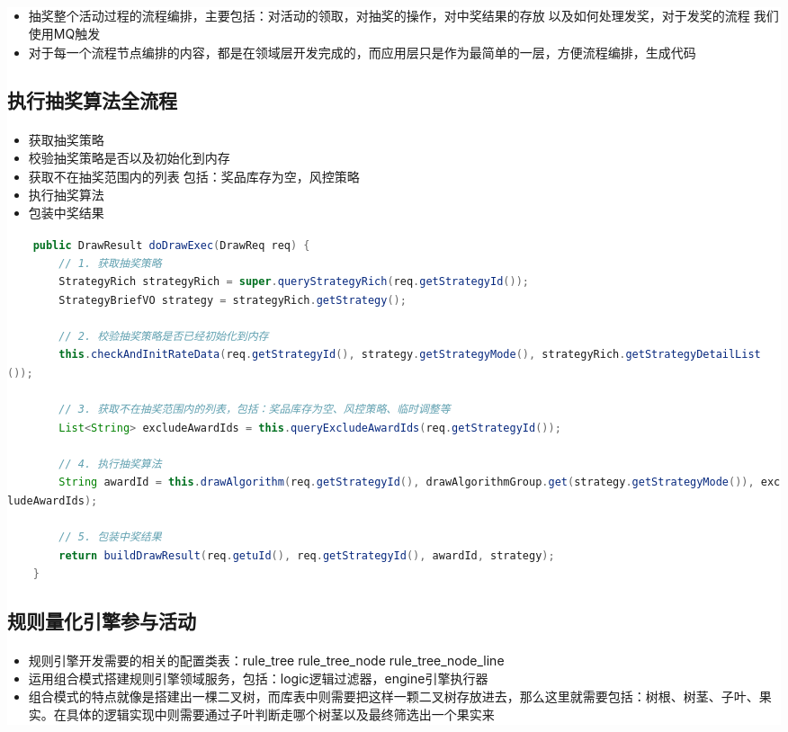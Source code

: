 
* 抽奖整个活动过程的流程编排，主要包括：对活动的领取，对抽奖的操作，对中奖结果的存放 以及如何处理发奖，对于发奖的流程 我们使用MQ触发
* 对于每一个流程节点编排的内容，都是在领域层开发完成的，而应用层只是作为最简单的一层，方便流程编排，生成代码



## 执行抽奖算法全流程

* 获取抽奖策略
* 校验抽奖策略是否以及初始化到内存
* 获取不在抽奖范围内的列表 包括：奖品库存为空，风控策略 
* 执行抽奖算法
* 包装中奖结果



```java
    public DrawResult doDrawExec(DrawReq req) {
        // 1. 获取抽奖策略
        StrategyRich strategyRich = super.queryStrategyRich(req.getStrategyId());
        StrategyBriefVO strategy = strategyRich.getStrategy();

        // 2. 校验抽奖策略是否已经初始化到内存
        this.checkAndInitRateData(req.getStrategyId(), strategy.getStrategyMode(), strategyRich.getStrategyDetailList());

        // 3. 获取不在抽奖范围内的列表，包括：奖品库存为空、风控策略、临时调整等
        List<String> excludeAwardIds = this.queryExcludeAwardIds(req.getStrategyId());

        // 4. 执行抽奖算法
        String awardId = this.drawAlgorithm(req.getStrategyId(), drawAlgorithmGroup.get(strategy.getStrategyMode()), excludeAwardIds);

        // 5. 包装中奖结果
        return buildDrawResult(req.getuId(), req.getStrategyId(), awardId, strategy);
    }

```


## 规则量化引擎参与活动

* 规则引擎开发需要的相关的配置类表：rule_tree rule_tree_node rule_tree_node_line
* 运用组合模式搭建规则引擎领域服务，包括：logic逻辑过滤器，engine引擎执行器
* 组合模式的特点就像是搭建出一棵二叉树，而库表中则需要把这样一颗二叉树存放进去，那么这里就需要包括：树根、树茎、子叶、果实。在具体的逻辑实现中则需要通过子叶判断走哪个树茎以及最终筛选出一个果实来

